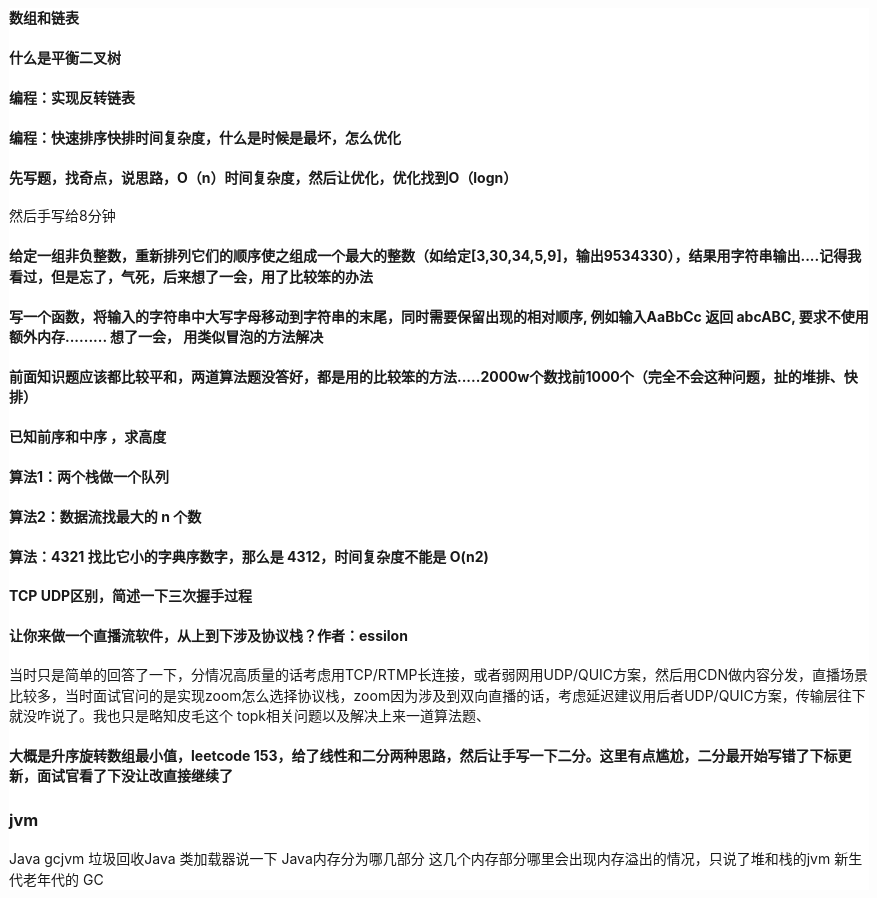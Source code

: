 #### 数组和链表  

#### 什么是平衡二叉树  

#### 编程：实现反转链表  

#### 编程：快速排序快排时间复杂度，什么是时候是最坏，怎么优化  

#### 先写题，找奇点，说思路，O（n）时间复杂度，然后让优化，优化找到O（logn）  

   然后手写给8分钟  

#### 给定一组非负整数，重新排列它们的顺序使之组成一个最大的整数（如给定[3,30,34,5,9]，输出9534330），结果用字符串输出....记得我看过，但是忘了，气死，后来想了一会，用了比较笨的办法  

#### 写一个函数，将输入的字符串中大写字母移动到字符串的末尾，同时需要保留出现的相对顺序, 例如输入AaBbCc 返回 abcABC, 要求不使用额外内存......... 想了一会， 用类似冒泡的方法解决  

#### 前面知识题应该都比较平和，两道算法题没答好，都是用的比较笨的方法.....2000w个数找前1000个（完全不会这种问题，扯的堆排、快排）  

#### 已知前序和中序 ，求高度  

#### 算法1：两个栈做一个队列  

#### 算法2：数据流找最大的 n 个数  

#### 算法：4321 找比它小的字典序数字，那么是 4312，时间复杂度不能是 O(n2)  

#### TCP UDP区别，简述一下三次握手过程  

#### 让你来做一个直播流软件，从上到下涉及协议栈？作者：essilon  

   当时只是简单的回答了一下，分情况高质量的话考虑用TCP/RTMP长连接，或者弱网用UDP/QUIC方案，然后用CDN做内容分发，直播场景比较多，当时面试官问的是实现zoom怎么选择协议栈，zoom因为涉及到双向直播的话，考虑延迟建议用后者UDP/QUIC方案，传输层往下就没咋说了。我也只是略知皮毛这个 topk相关问题以及解决上来一道算法题、  

#### 大概是升序旋转数组最小值，leetcode 153，给了线性和二分两种思路，然后让手写一下二分。这里有点尴尬，二分最开始写错了下标更新，面试官看了下没让改直接继续了  

### jvm 

Java gcjvm 垃圾回收Java 类加载器说一下 Java内存分为哪几部分 这几个内存部分哪里会出现内存溢出的情况，只说了堆和栈的jvm 新生代老年代的 GC